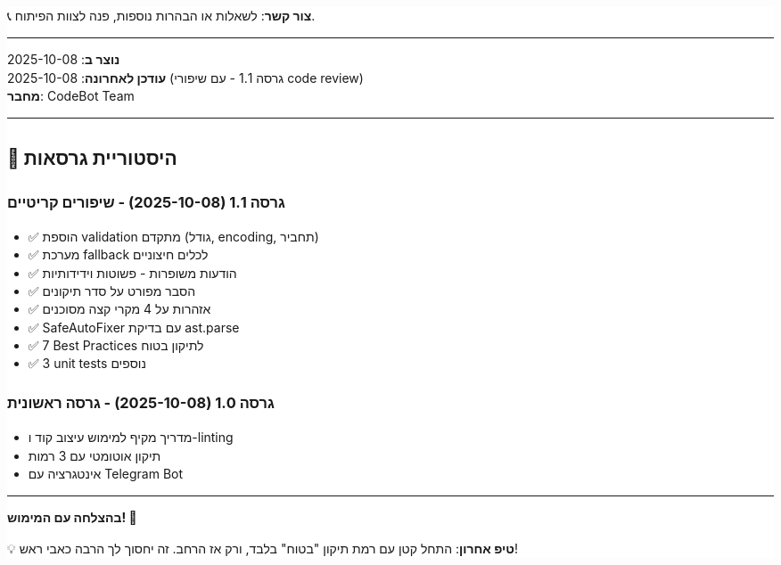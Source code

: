 📞 **צור קשר**:
לשאלות או הבהרות נוספות, פנה לצוות הפיתוח.

---

**נוצר ב**: 2025-10-08  
**עודכן לאחרונה**: 2025-10-08 (גרסה 1.1 - עם שיפורי code review)  
**מחבר**: CodeBot Team

---

## 📌 היסטוריית גרסאות

### גרסה 1.1 (2025-10-08) - שיפורים קריטיים
- ✅ הוספת validation מתקדם (גודל, encoding, תחביר)
- ✅ מערכת fallback לכלים חיצוניים
- ✅ הודעות משופרות - פשוטות וידידותיות
- ✅ הסבר מפורט על סדר תיקונים
- ✅ אזהרות על 4 מקרי קצה מסוכנים
- ✅ SafeAutoFixer עם בדיקת ast.parse
- ✅ 7 Best Practices לתיקון בטוח
- ✅ 3 unit tests נוספים

### גרסה 1.0 (2025-10-08) - גרסה ראשונית
- מדריך מקיף למימוש עיצוב קוד ו-linting
- תיקון אוטומטי עם 3 רמות
- אינטגרציה עם Telegram Bot

---

**בהצלחה עם המימוש! 🚀**

💡 **טיפ אחרון**: התחל קטן עם רמת תיקון "בטוח" בלבד, ורק אז הרחב. זה יחסוך לך הרבה כאבי ראש!
